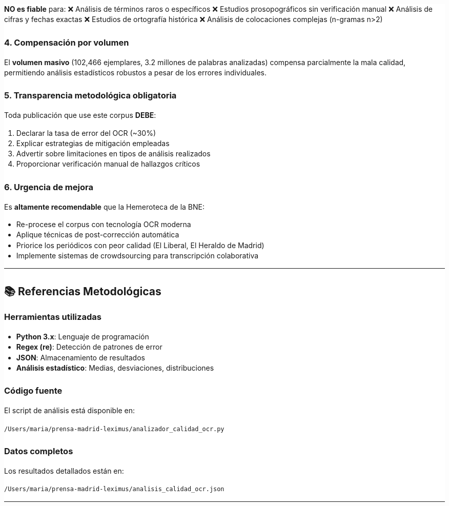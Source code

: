 **NO es fiable** para:
❌ Análisis de términos raros o específicos
❌ Estudios prosopográficos sin verificación manual
❌ Análisis de cifras y fechas exactas
❌ Estudios de ortografía histórica
❌ Análisis de colocaciones complejas (n-gramas n>2)

### 4. Compensación por volumen

El **volumen masivo** (102,466 ejemplares, 3.2 millones de palabras analizadas) compensa parcialmente la mala calidad, permitiendo análisis estadísticos robustos a pesar de los errores individuales.

### 5. Transparencia metodológica obligatoria

Toda publicación que use este corpus **DEBE**:
1. Declarar la tasa de error del OCR (~30%)
2. Explicar estrategias de mitigación empleadas
3. Advertir sobre limitaciones en tipos de análisis realizados
4. Proporcionar verificación manual de hallazgos críticos

### 6. Urgencia de mejora

Es **altamente recomendable** que la Hemeroteca de la BNE:
- Re-procese el corpus con tecnología OCR moderna
- Aplique técnicas de post-corrección automática
- Priorice los periódicos con peor calidad (El Liberal, El Heraldo de Madrid)
- Implemente sistemas de crowdsourcing para transcripción colaborativa

---

## 📚 Referencias Metodológicas

### Herramientas utilizadas

- **Python 3.x**: Lenguaje de programación
- **Regex (re)**: Detección de patrones de error
- **JSON**: Almacenamiento de resultados
- **Análisis estadístico**: Medias, desviaciones, distribuciones

### Código fuente

El script de análisis está disponible en:
```
/Users/maria/prensa-madrid-leximus/analizador_calidad_ocr.py
```

### Datos completos

Los resultados detallados están en:
```
/Users/maria/prensa-madrid-leximus/analisis_calidad_ocr.json
```

---